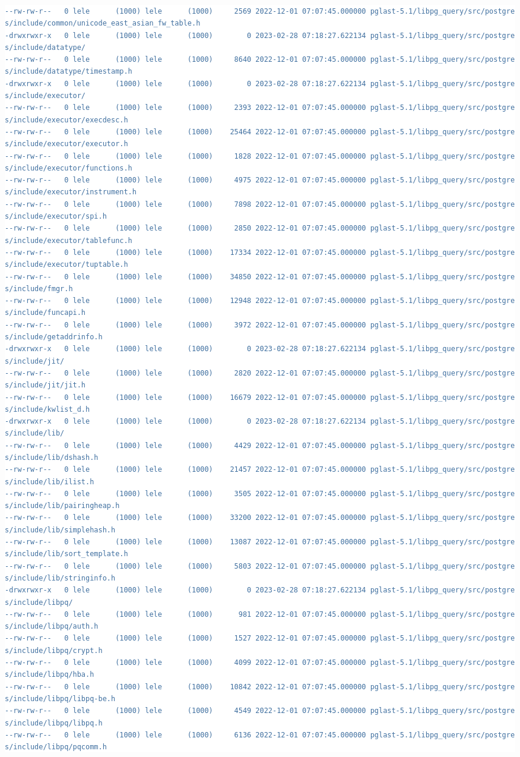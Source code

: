 ```diff
--rw-rw-r--   0 lele      (1000) lele      (1000)     2569 2022-12-01 07:07:45.000000 pglast-5.1/libpg_query/src/postgres/include/common/unicode_east_asian_fw_table.h
-drwxrwxr-x   0 lele      (1000) lele      (1000)        0 2023-02-28 07:18:27.622134 pglast-5.1/libpg_query/src/postgres/include/datatype/
--rw-rw-r--   0 lele      (1000) lele      (1000)     8640 2022-12-01 07:07:45.000000 pglast-5.1/libpg_query/src/postgres/include/datatype/timestamp.h
-drwxrwxr-x   0 lele      (1000) lele      (1000)        0 2023-02-28 07:18:27.622134 pglast-5.1/libpg_query/src/postgres/include/executor/
--rw-rw-r--   0 lele      (1000) lele      (1000)     2393 2022-12-01 07:07:45.000000 pglast-5.1/libpg_query/src/postgres/include/executor/execdesc.h
--rw-rw-r--   0 lele      (1000) lele      (1000)    25464 2022-12-01 07:07:45.000000 pglast-5.1/libpg_query/src/postgres/include/executor/executor.h
--rw-rw-r--   0 lele      (1000) lele      (1000)     1828 2022-12-01 07:07:45.000000 pglast-5.1/libpg_query/src/postgres/include/executor/functions.h
--rw-rw-r--   0 lele      (1000) lele      (1000)     4975 2022-12-01 07:07:45.000000 pglast-5.1/libpg_query/src/postgres/include/executor/instrument.h
--rw-rw-r--   0 lele      (1000) lele      (1000)     7898 2022-12-01 07:07:45.000000 pglast-5.1/libpg_query/src/postgres/include/executor/spi.h
--rw-rw-r--   0 lele      (1000) lele      (1000)     2850 2022-12-01 07:07:45.000000 pglast-5.1/libpg_query/src/postgres/include/executor/tablefunc.h
--rw-rw-r--   0 lele      (1000) lele      (1000)    17334 2022-12-01 07:07:45.000000 pglast-5.1/libpg_query/src/postgres/include/executor/tuptable.h
--rw-rw-r--   0 lele      (1000) lele      (1000)    34850 2022-12-01 07:07:45.000000 pglast-5.1/libpg_query/src/postgres/include/fmgr.h
--rw-rw-r--   0 lele      (1000) lele      (1000)    12948 2022-12-01 07:07:45.000000 pglast-5.1/libpg_query/src/postgres/include/funcapi.h
--rw-rw-r--   0 lele      (1000) lele      (1000)     3972 2022-12-01 07:07:45.000000 pglast-5.1/libpg_query/src/postgres/include/getaddrinfo.h
-drwxrwxr-x   0 lele      (1000) lele      (1000)        0 2023-02-28 07:18:27.622134 pglast-5.1/libpg_query/src/postgres/include/jit/
--rw-rw-r--   0 lele      (1000) lele      (1000)     2820 2022-12-01 07:07:45.000000 pglast-5.1/libpg_query/src/postgres/include/jit/jit.h
--rw-rw-r--   0 lele      (1000) lele      (1000)    16679 2022-12-01 07:07:45.000000 pglast-5.1/libpg_query/src/postgres/include/kwlist_d.h
-drwxrwxr-x   0 lele      (1000) lele      (1000)        0 2023-02-28 07:18:27.622134 pglast-5.1/libpg_query/src/postgres/include/lib/
--rw-rw-r--   0 lele      (1000) lele      (1000)     4429 2022-12-01 07:07:45.000000 pglast-5.1/libpg_query/src/postgres/include/lib/dshash.h
--rw-rw-r--   0 lele      (1000) lele      (1000)    21457 2022-12-01 07:07:45.000000 pglast-5.1/libpg_query/src/postgres/include/lib/ilist.h
--rw-rw-r--   0 lele      (1000) lele      (1000)     3505 2022-12-01 07:07:45.000000 pglast-5.1/libpg_query/src/postgres/include/lib/pairingheap.h
--rw-rw-r--   0 lele      (1000) lele      (1000)    33200 2022-12-01 07:07:45.000000 pglast-5.1/libpg_query/src/postgres/include/lib/simplehash.h
--rw-rw-r--   0 lele      (1000) lele      (1000)    13087 2022-12-01 07:07:45.000000 pglast-5.1/libpg_query/src/postgres/include/lib/sort_template.h
--rw-rw-r--   0 lele      (1000) lele      (1000)     5803 2022-12-01 07:07:45.000000 pglast-5.1/libpg_query/src/postgres/include/lib/stringinfo.h
-drwxrwxr-x   0 lele      (1000) lele      (1000)        0 2023-02-28 07:18:27.622134 pglast-5.1/libpg_query/src/postgres/include/libpq/
--rw-rw-r--   0 lele      (1000) lele      (1000)      981 2022-12-01 07:07:45.000000 pglast-5.1/libpg_query/src/postgres/include/libpq/auth.h
--rw-rw-r--   0 lele      (1000) lele      (1000)     1527 2022-12-01 07:07:45.000000 pglast-5.1/libpg_query/src/postgres/include/libpq/crypt.h
--rw-rw-r--   0 lele      (1000) lele      (1000)     4099 2022-12-01 07:07:45.000000 pglast-5.1/libpg_query/src/postgres/include/libpq/hba.h
--rw-rw-r--   0 lele      (1000) lele      (1000)    10842 2022-12-01 07:07:45.000000 pglast-5.1/libpg_query/src/postgres/include/libpq/libpq-be.h
--rw-rw-r--   0 lele      (1000) lele      (1000)     4549 2022-12-01 07:07:45.000000 pglast-5.1/libpg_query/src/postgres/include/libpq/libpq.h
--rw-rw-r--   0 lele      (1000) lele      (1000)     6136 2022-12-01 07:07:45.000000 pglast-5.1/libpg_query/src/postgres/include/libpq/pqcomm.h
```